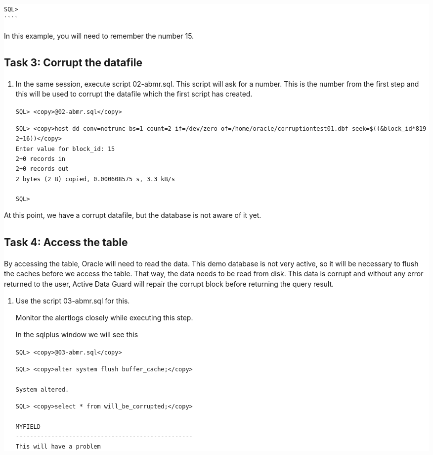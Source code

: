     SQL>
    ````

In this example, you will need to remember the number 15.

## Task 3: Corrupt the datafile
1. In the same session, execute script 02-abmr.sql.
    This script will ask for a number. This is the number from the first step and this will be used to corrupt the datafile which the first script has created.

    ````
    SQL> <copy>@02-abmr.sql</copy>
    ````
    ````
    SQL> <copy>host dd conv=notrunc bs=1 count=2 if=/dev/zero of=/home/oracle/corruptiontest01.dbf seek=$((&block_id*8192+16))</copy>
    Enter value for block_id: 15
    2+0 records in
    2+0 records out
    2 bytes (2 B) copied, 0.000608575 s, 3.3 kB/s

    SQL>
    ````

At this point, we have a corrupt datafile, but the database is not aware of it yet.


## Task 4: Access the table

By accessing the table, Oracle will need to read the data. This demo database is not very active, so it will be necessary to flush the caches before we access the table. That way, the data needs to be read from disk. This data is corrupt and without any error returned to the user, Active Data Guard will repair the corrupt block before returning the query result.

1. Use the script 03-abmr.sql for this.

    Monitor the alertlogs closely while executing this step.

    In the sqlplus window we will see this

    ````
    SQL> <copy>@03-abmr.sql</copy>
    ````
    ````
    SQL> <copy>alter system flush buffer_cache;</copy>

    System altered.
    ````

    ````
    SQL> <copy>select * from will_be_corrupted;</copy>

    MYFIELD
    --------------------------------------------------
    This will have a problem
